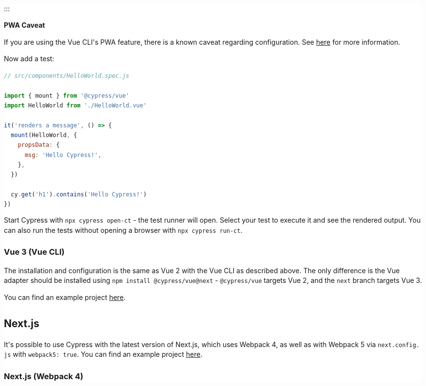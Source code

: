 :::

<Alert type="warning">

<strong class="alert-header">PWA Caveat</strong>

If you are using the Vue CLI's PWA feature, there is a known caveat regarding
configuration. See
[here](https://github.com/cypress-io/cypress/issues/15968#issuecomment-819170918)
for more information.

</Alert>

Now add a test:

```jsx
// src/components/HelloWorld.spec.js

import { mount } from '@cypress/vue'
import HelloWorld from './HelloWorld.vue'

it('renders a message', () => {
  mount(HelloWorld, {
    propsData: {
      msg: 'Hello Cypress!',
    },
  })

  cy.get('h1').contains('Hello Cypress!')
})
```

Start Cypress with `npx cypress open-ct` - the test runner will open. Select
your test to execute it and see the rendered output. You can also run the tests
without opening a browser with `npx cypress run-ct`.

### Vue 3 (Vue CLI)

The installation and configuration is the same as Vue 2 with the Vue CLI as
described above. The only difference is the Vue adapter should be installed
using `npm install @cypress/vue@next` - `@cypress/vue` targets Vue 2, and the
`next` branch targets Vue 3.

You can find an example project
[here](https://github.com/cypress-io/cypress-component-examples/tree/main/vue-cli-vue-3-cypress).

## Next.js

It's possible to use Cypress with the latest version of Next.js, which uses
Webpack 4, as well as with Webpack 5 via `next.config.js` with `webpack5: true`.
You can find an example project
[here](https://github.com/cypress-io/cypress-component-examples/tree/main/nextjs-webpack-4).

### Next.js (Webpack 4)
